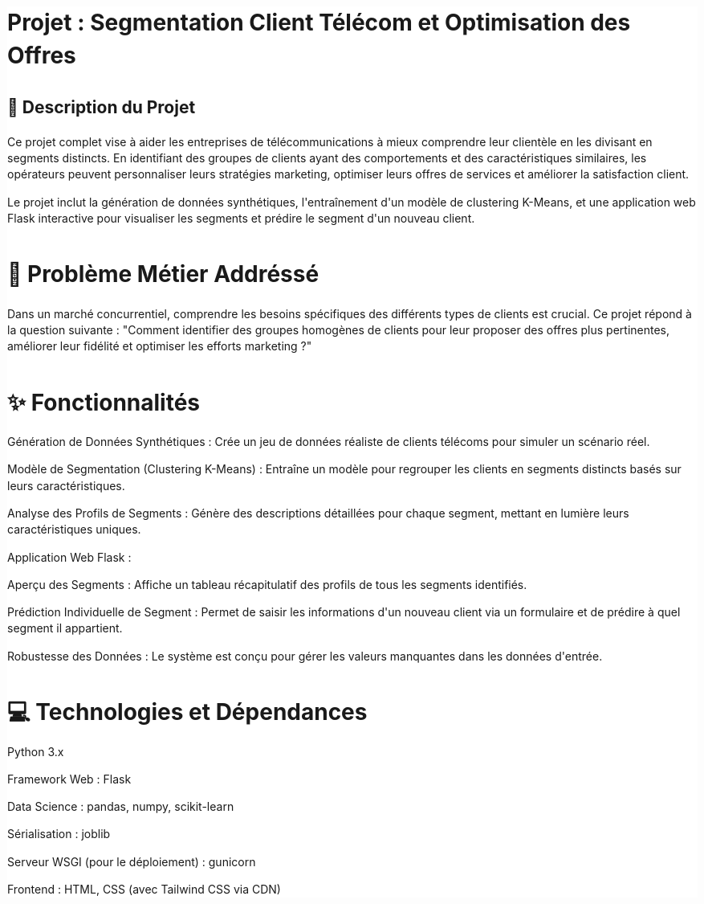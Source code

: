 # Projet : Segmentation Client Télécom et Optimisation des Offres
## 📝 Description du Projet
Ce projet complet vise à aider les entreprises de télécommunications à mieux comprendre leur clientèle en les divisant en segments distincts. En identifiant des groupes de clients ayant des comportements et des caractéristiques similaires, les opérateurs peuvent personnaliser leurs stratégies marketing, optimiser leurs offres de services et améliorer la satisfaction client.

Le projet inclut la génération de données synthétiques, l'entraînement d'un modèle de clustering K-Means, et une application web Flask interactive pour visualiser les segments et prédire le segment d'un nouveau client.

# 🎯 Problème Métier Addréssé
Dans un marché concurrentiel, comprendre les besoins spécifiques des différents types de clients est crucial. Ce projet répond à la question suivante : "Comment identifier des groupes homogènes de clients pour leur proposer des offres plus pertinentes, améliorer leur fidélité et optimiser les efforts marketing ?"

# ✨ Fonctionnalités
Génération de Données Synthétiques : Crée un jeu de données réaliste de clients télécoms pour simuler un scénario réel.

Modèle de Segmentation (Clustering K-Means) : Entraîne un modèle pour regrouper les clients en segments distincts basés sur leurs caractéristiques.

Analyse des Profils de Segments : Génère des descriptions détaillées pour chaque segment, mettant en lumière leurs caractéristiques uniques.

Application Web Flask :

Aperçu des Segments : Affiche un tableau récapitulatif des profils de tous les segments identifiés.

Prédiction Individuelle de Segment : Permet de saisir les informations d'un nouveau client via un formulaire et de prédire à quel segment il appartient.

Robustesse des Données : Le système est conçu pour gérer les valeurs manquantes dans les données d'entrée.

# 💻 Technologies et Dépendances
Python 3.x

Framework Web : Flask

Data Science : pandas, numpy, scikit-learn

Sérialisation : joblib

Serveur WSGI (pour le déploiement) : gunicorn

Frontend : HTML, CSS (avec Tailwind CSS via CDN)
